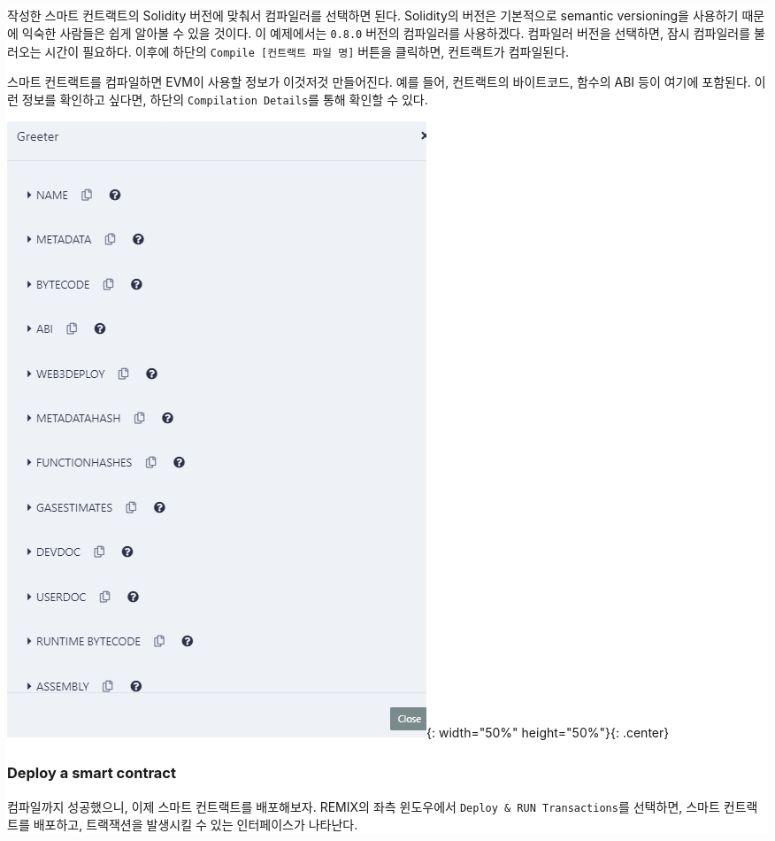 작성한 스마트 컨트랙트의 Solidity 버전에 맞춰서 컴파일러를 선택하면 된다. Solidity의 버전은 기본적으로 semantic versioning을 사용하기 때문에 익숙한 사람들은 쉽게 알아볼 수 있을 것이다. 이 예제에서는 `0.8.0` 버전의 컴파일러를 사용하겠다. 컴파일러 버전을 선택하면, 잠시 컴파일러를 불러오는 시간이 필요하다. 이후에 하단의 `Compile [컨트랙트 파일 명]` 버튼을 클릭하면, 컨트랙트가 컴파일된다.

스마트 컨트랙트를 컴파일하면 EVM이 사용할 정보가 이것저것 만들어진다. 예를 들어, 컨트랙트의 바이트코드, 함수의 ABI 등이 여기에 포함된다. 이런 정보를 확인하고 싶다면, 하단의 `Compilation Details`를 통해 확인할 수 있다.

![remix-file-explorers](/assets/images_post/2022-02-23-Remix-Installation-usages/remix-solidity-compiler-details.png){: width="50%" height="50%"}{: .center}

### Deploy a smart contract
컴파일까지 성공했으니, 이제 스마트 컨트랙트를 배포해보자. REMIX의 좌측 윈도우에서 `Deploy & RUN Transactions`를 선택하면, 스마트 컨트랙트를 배포하고, 트랙잭션을 발생시킬 수 있는 인터페이스가 나타난다.

